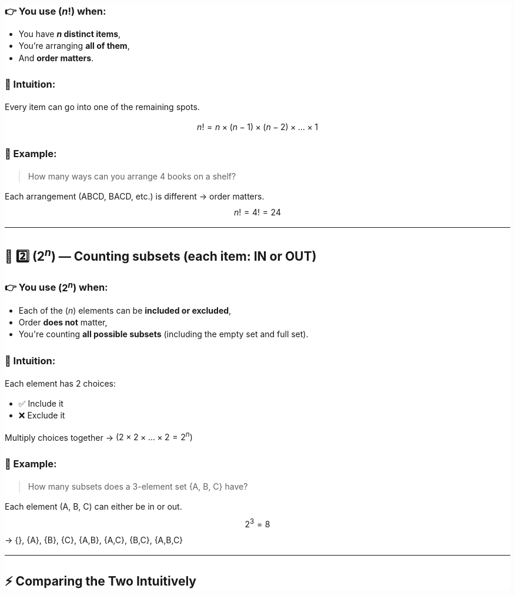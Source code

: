 ### 👉 You use $(n!)$ when:

* You have **$n$ distinct items**,
* You’re arranging **all of them**,
* And **order matters**.

### 🧠 Intuition:

Every item can go into one of the remaining spots.

$$
n! = n \times (n-1) \times (n-2) \times \dots \times 1
$$

### 🧩 Example:

> How many ways can you arrange 4 books on a shelf?

Each arrangement (ABCD, BACD, etc.) is different $\rightarrow$ order matters.
$$
n! = 4! = 24
$$

---
## 🧮 2️⃣ $(2^n)$ — **Counting subsets (each item: IN or OUT)**

### 👉 You use $(2^n)$ when:

* Each of the ($n$) elements can be **included or excluded**,
* Order **does not** matter,
* You're counting **all possible subsets** (including the empty set and full set).

### 🧠 Intuition:

Each element has 2 choices:

* ✅ Include it
* ❌ Exclude it

Multiply choices together $\rightarrow$ $(2 \times 2 \times \dots \times 2 = 2^n)$

### 🧩 Example:

> How many subsets does a 3-element set {A, B, C} have?

Each element (A, B, C) can either be in or out.
$$
2^3 = 8
$$
$\rightarrow$ {}, {A}, {B}, {C}, {A,B}, {A,C}, {B,C}, {A,B,C}

---
## ⚡ Comparing the Two Intuitively
